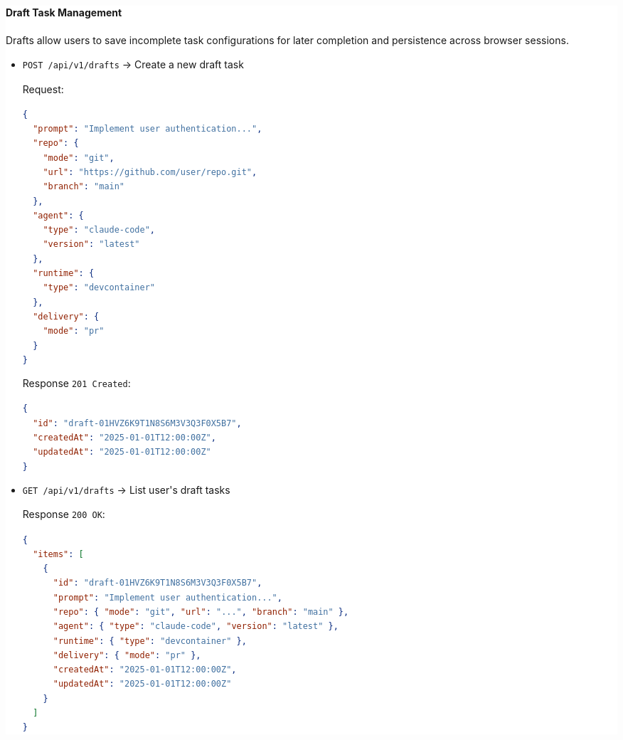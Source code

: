 #### Draft Task Management

Drafts allow users to save incomplete task configurations for later completion and persistence across browser sessions.

- `POST /api/v1/drafts` → Create a new draft task

  Request:

  ```json
  {
    "prompt": "Implement user authentication...",
    "repo": {
      "mode": "git",
      "url": "https://github.com/user/repo.git",
      "branch": "main"
    },
    "agent": {
      "type": "claude-code",
      "version": "latest"
    },
    "runtime": {
      "type": "devcontainer"
    },
    "delivery": {
      "mode": "pr"
    }
  }
  ```

  Response `201 Created`:

  ```json
  {
    "id": "draft-01HVZ6K9T1N8S6M3V3Q3F0X5B7",
    "createdAt": "2025-01-01T12:00:00Z",
    "updatedAt": "2025-01-01T12:00:00Z"
  }
  ```

- `GET /api/v1/drafts` → List user's draft tasks

  Response `200 OK`:

  ```json
  {
    "items": [
      {
        "id": "draft-01HVZ6K9T1N8S6M3V3Q3F0X5B7",
        "prompt": "Implement user authentication...",
        "repo": { "mode": "git", "url": "...", "branch": "main" },
        "agent": { "type": "claude-code", "version": "latest" },
        "runtime": { "type": "devcontainer" },
        "delivery": { "mode": "pr" },
        "createdAt": "2025-01-01T12:00:00Z",
        "updatedAt": "2025-01-01T12:00:00Z"
      }
    ]
  }
  ```
